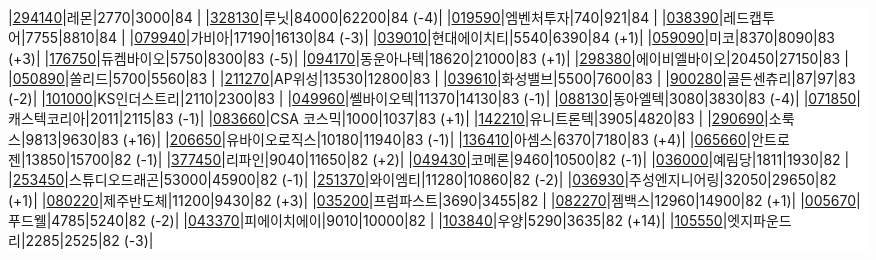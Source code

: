 |[294140](https://finance.daum.net/quotes/A294140)|레몬|2770|3000|84 |
|[328130](https://finance.daum.net/quotes/A328130)|루닛|84000|62200|84 (-4)|
|[019590](https://finance.daum.net/quotes/A019590)|엠벤처투자|740|921|84 |
|[038390](https://finance.daum.net/quotes/A038390)|레드캡투어|7755|8810|84 |
|[079940](https://finance.daum.net/quotes/A079940)|가비아|17190|16130|84 (-3)|
|[039010](https://finance.daum.net/quotes/A039010)|현대에이치티|5540|6390|84 (+1)|
|[059090](https://finance.daum.net/quotes/A059090)|미코|8370|8090|83 (+3)|
|[176750](https://finance.daum.net/quotes/A176750)|듀켐바이오|5750|8300|83 (-5)|
|[094170](https://finance.daum.net/quotes/A094170)|동운아나텍|18620|21000|83 (+1)|
|[298380](https://finance.daum.net/quotes/A298380)|에이비엘바이오|20450|27150|83 |
|[050890](https://finance.daum.net/quotes/A050890)|쏠리드|5700|5560|83 |
|[211270](https://finance.daum.net/quotes/A211270)|AP위성|13530|12800|83 |
|[039610](https://finance.daum.net/quotes/A039610)|화성밸브|5500|7600|83 |
|[900280](https://finance.daum.net/quotes/A900280)|골든센츄리|87|97|83 (-2)|
|[101000](https://finance.daum.net/quotes/A101000)|KS인더스트리|2110|2300|83 |
|[049960](https://finance.daum.net/quotes/A049960)|쎌바이오텍|11370|14130|83 (-1)|
|[088130](https://finance.daum.net/quotes/A088130)|동아엘텍|3080|3830|83 (-4)|
|[071850](https://finance.daum.net/quotes/A071850)|캐스텍코리아|2011|2115|83 (-1)|
|[083660](https://finance.daum.net/quotes/A083660)|CSA 코스믹|1000|1037|83 (+1)|
|[142210](https://finance.daum.net/quotes/A142210)|유니트론텍|3905|4820|83 |
|[290690](https://finance.daum.net/quotes/A290690)|소룩스|9813|9630|83 (+16)|
|[206650](https://finance.daum.net/quotes/A206650)|유바이오로직스|10180|11940|83 (-1)|
|[136410](https://finance.daum.net/quotes/A136410)|아셈스|6370|7180|83 (+4)|
|[065660](https://finance.daum.net/quotes/A065660)|안트로젠|13850|15700|82 (-1)|
|[377450](https://finance.daum.net/quotes/A377450)|리파인|9040|11650|82 (+2)|
|[049430](https://finance.daum.net/quotes/A049430)|코메론|9460|10500|82 (-1)|
|[036000](https://finance.daum.net/quotes/A036000)|예림당|1811|1930|82 |
|[253450](https://finance.daum.net/quotes/A253450)|스튜디오드래곤|53000|45900|82 (-1)|
|[251370](https://finance.daum.net/quotes/A251370)|와이엠티|11280|10860|82 (-2)|
|[036930](https://finance.daum.net/quotes/A036930)|주성엔지니어링|32050|29650|82 (+1)|
|[080220](https://finance.daum.net/quotes/A080220)|제주반도체|11200|9430|82 (+3)|
|[035200](https://finance.daum.net/quotes/A035200)|프럼파스트|3690|3455|82 |
|[082270](https://finance.daum.net/quotes/A082270)|젬백스|12960|14900|82 (+1)|
|[005670](https://finance.daum.net/quotes/A005670)|푸드웰|4785|5240|82 (-2)|
|[043370](https://finance.daum.net/quotes/A043370)|피에이치에이|9010|10000|82 |
|[103840](https://finance.daum.net/quotes/A103840)|우양|5290|3635|82 (+14)|
|[105550](https://finance.daum.net/quotes/A105550)|엣지파운드리|2285|2525|82 (-3)|
